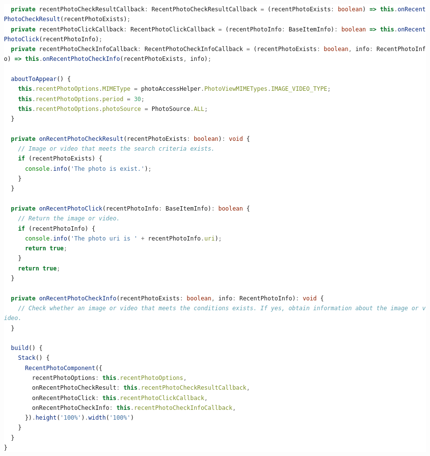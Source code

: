 ```ts
  private recentPhotoCheckResultCallback: RecentPhotoCheckResultCallback = (recentPhotoExists: boolean) => this.onRecentPhotoCheckResult(recentPhotoExists);
  private recentPhotoClickCallback: RecentPhotoClickCallback = (recentPhotoInfo: BaseItemInfo): boolean => this.onRecentPhotoClick(recentPhotoInfo);
  private recentPhotoCheckInfoCallback: RecentPhotoCheckInfoCallback = (recentPhotoExists: boolean, info: RecentPhotoInfo) => this.onRecentPhotoCheckInfo(recentPhotoExists, info);

  aboutToAppear() {
    this.recentPhotoOptions.MIMEType = photoAccessHelper.PhotoViewMIMETypes.IMAGE_VIDEO_TYPE;
    this.recentPhotoOptions.period = 30;
    this.recentPhotoOptions.photoSource = PhotoSource.ALL;
  }

  private onRecentPhotoCheckResult(recentPhotoExists: boolean): void {
    // Image or video that meets the search criteria exists.
    if (recentPhotoExists) {
      console.info('The photo is exist.');
    }
  }

  private onRecentPhotoClick(recentPhotoInfo: BaseItemInfo): boolean {
    // Return the image or video.
    if (recentPhotoInfo) {
      console.info('The photo uri is ' + recentPhotoInfo.uri);
      return true;
    }
    return true;
  }

  private onRecentPhotoCheckInfo(recentPhotoExists: boolean, info: RecentPhotoInfo): void {
    // Check whether an image or video that meets the conditions exists. If yes, obtain information about the image or video.
  }

  build() {
    Stack() {
      RecentPhotoComponent({
        recentPhotoOptions: this.recentPhotoOptions,
        onRecentPhotoCheckResult: this.recentPhotoCheckResultCallback,
        onRecentPhotoClick: this.recentPhotoClickCallback,
        onRecentPhotoCheckInfo: this.recentPhotoCheckInfoCallback,
      }).height('100%').width('100%')
    }
  }
}
```
